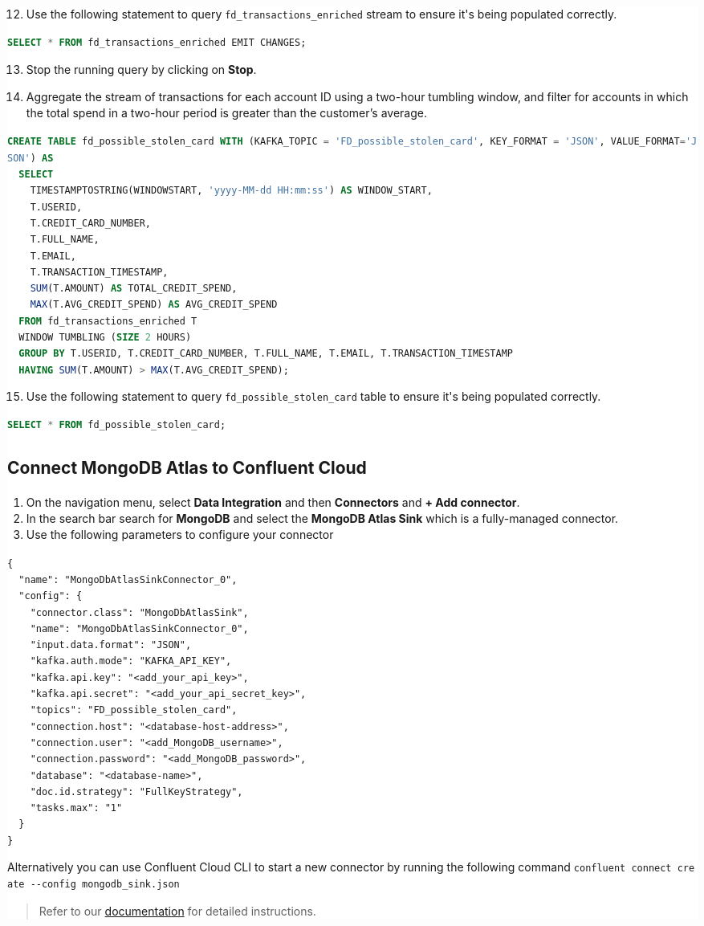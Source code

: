 12. Use the following statement to query `fd_transactions_enriched` stream to ensure it's being populated correctly.
```SQL
SELECT * FROM fd_transactions_enriched EMIT CHANGES;
```

13. Stop the running query by clicking on **Stop**.

14. Aggregate the stream of transactions for each account ID using a two-hour tumbling window, and filter for accounts in which the total spend in a two-hour period is greater than the customer’s average.
```SQL
CREATE TABLE fd_possible_stolen_card WITH (KAFKA_TOPIC = 'FD_possible_stolen_card', KEY_FORMAT = 'JSON', VALUE_FORMAT='JSON') AS
  SELECT
    TIMESTAMPTOSTRING(WINDOWSTART, 'yyyy-MM-dd HH:mm:ss') AS WINDOW_START,
    T.USERID,
    T.CREDIT_CARD_NUMBER,
    T.FULL_NAME,
    T.EMAIL,
    T.TRANSACTION_TIMESTAMP,
    SUM(T.AMOUNT) AS TOTAL_CREDIT_SPEND,
    MAX(T.AVG_CREDIT_SPEND) AS AVG_CREDIT_SPEND
  FROM fd_transactions_enriched T
  WINDOW TUMBLING (SIZE 2 HOURS)
  GROUP BY T.USERID, T.CREDIT_CARD_NUMBER, T.FULL_NAME, T.EMAIL, T.TRANSACTION_TIMESTAMP
  HAVING SUM(T.AMOUNT) > MAX(T.AVG_CREDIT_SPEND);
```
15. Use the following statement to query `fd_possible_stolen_card` table to ensure it's being populated correctly.
```SQL
SELECT * FROM fd_possible_stolen_card;
```

## Connect MongoDB Atlas to Confluent Cloud
1. On the navigation menu, select **Data Integration** and then **Connectors** and **+ Add connector**.
2. In the search bar search for **MongoDB** and select the **MongoDB Atlas Sink** which is a fully-managed connector. 
3. Use the following parameters to configure your connector
```
{
  "name": "MongoDbAtlasSinkConnector_0",
  "config": {
    "connector.class": "MongoDbAtlasSink",
    "name": "MongoDbAtlasSinkConnector_0",
    "input.data.format": "JSON",
    "kafka.auth.mode": "KAFKA_API_KEY",
    "kafka.api.key": "<add_your_api_key>",
    "kafka.api.secret": "<add_your_api_secret_key>",
    "topics": "FD_possible_stolen_card",
    "connection.host": "<database-host-address>",
    "connection.user": "<add_MongoDB_username>",
    "connection.password": "<add_MongoDB_password>",
    "database": "<database-name>",
    "doc.id.strategy": "FullKeyStrategy",
    "tasks.max": "1"
  }
}
```
Alternatively you can use Confluent Cloud CLI to start a new connector by running the following command
```confluent connect create --config mongodb_sink.json```
> Refer to our [documentation](https://docs.confluent.io/cloud/current/connectors/cc-mongo-db-sink.html) for detailed instructions. 

```